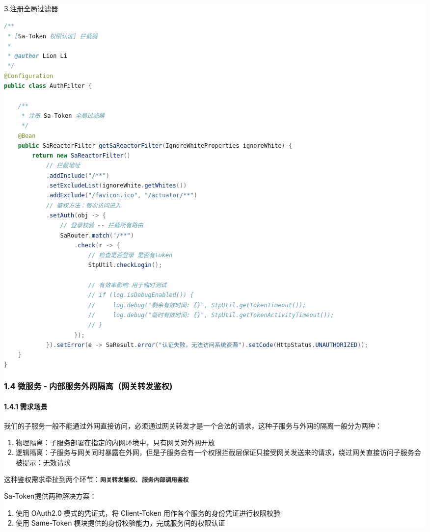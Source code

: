 3.注册全局过滤器

```java
/**
 * [Sa-Token 权限认证] 拦截器
 *
 * @author Lion Li
 */
@Configuration
public class AuthFilter {

    /**
     * 注册 Sa-Token 全局过滤器
     */
    @Bean
    public SaReactorFilter getSaReactorFilter(IgnoreWhiteProperties ignoreWhite) {
        return new SaReactorFilter()
            // 拦截地址
            .addInclude("/**")
            .setExcludeList(ignoreWhite.getWhites())
            .addExclude("/favicon.ico", "/actuator/**")
            // 鉴权方法：每次访问进入
            .setAuth(obj -> {
                // 登录校验 -- 拦截所有路由
                SaRouter.match("/**")
                    .check(r -> {
                        // 检查是否登录 是否有token
                        StpUtil.checkLogin();

                        // 有效率影响 用于临时测试
                        // if (log.isDebugEnabled()) {
                        //     log.debug("剩余有效时间: {}", StpUtil.getTokenTimeout());
                        //     log.debug("临时有效时间: {}", StpUtil.getTokenActivityTimeout());
                        // }
                    });
            }).setError(e -> SaResult.error("认证失败，无法访问系统资源").setCode(HttpStatus.UNAUTHORIZED));
    }
}
```

### 1.4 微服务 - 内部服务外网隔离（网关转发鉴权)

#### 1.4.1 需求场景

我们的子服务一般不能通过外网直接访问，必须通过网关转发才是一个合法的请求，这种子服务与外网的隔离一般分为两种：

1. 物理隔离：子服务部署在指定的内网环境中，只有网关对外网开放
2. 逻辑隔离：子服务与网关同时暴露在外网，但是子服务会有一个权限拦截层保证只接受网关发送来的请求，绕过网关直接访问子服务会被提示：无效请求

这种鉴权需求牵扯到两个环节：**`网关转发鉴权`**、**`服务内部调用鉴权`**

Sa-Token提供两种解决方案：

1. 使用 OAuth2.0 模式的凭证式，将 Client-Token 用作各个服务的身份凭证进行权限校验
2. 使用 Same-Token 模块提供的身份校验能力，完成服务间的权限认证

